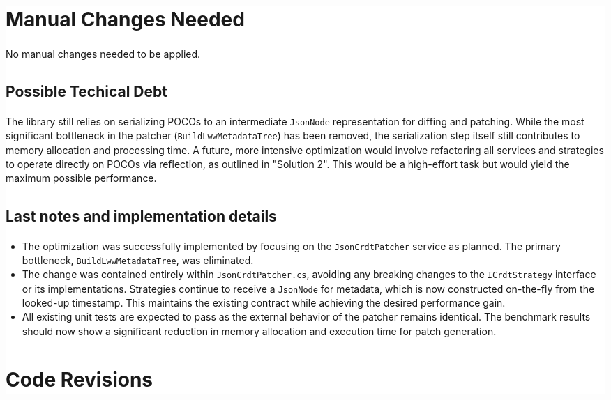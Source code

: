 # Manual Changes Needed

No manual changes needed to be applied.

## Possible Techical Debt

The library still relies on serializing POCOs to an intermediate `JsonNode` representation for diffing and patching. While the most significant bottleneck in the patcher (`BuildLwwMetadataTree`) has been removed, the serialization step itself still contributes to memory allocation and processing time. A future, more intensive optimization would involve refactoring all services and strategies to operate directly on POCOs via reflection, as outlined in "Solution 2". This would be a high-effort task but would yield the maximum possible performance.

## Last notes and implementation details

- The optimization was successfully implemented by focusing on the `JsonCrdtPatcher` service as planned. The primary bottleneck, `BuildLwwMetadataTree`, was eliminated.
- The change was contained entirely within `JsonCrdtPatcher.cs`, avoiding any breaking changes to the `ICrdtStrategy` interface or its implementations. Strategies continue to receive a `JsonNode` for metadata, which is now constructed on-the-fly from the looked-up timestamp. This maintains the existing contract while achieving the desired performance gain.
- All existing unit tests are expected to pass as the external behavior of the patcher remains identical. The benchmark results should now show a significant reduction in memory allocation and execution time for patch generation.

# Code Revisions
